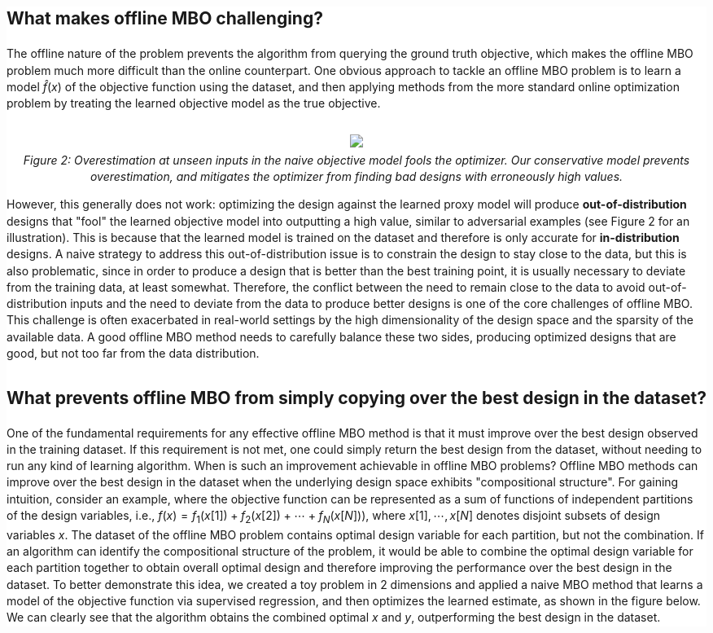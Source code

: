 ## What makes offline MBO challenging?

The offline nature of the problem prevents the algorithm from querying the ground truth objective, which makes the offline MBO problem much more difficult than the online counterpart. One obvious approach to tackle an offline MBO problem is to learn a model $\hat{f}(x)$ of the objective function using the dataset, and then applying methods from the more standard online optimization problem by treating the learned objective model as the true objective.

<p style="text-align:center;float:right">
<img src="https://paper-attachments.dropbox.com/s_253C1E1E33C7401FC87F81206FF716AB292A32AE3297FF43835BB49F0EB175CE_1634447516024_Screenshot+2021-10-16+at+10.11.49+PM.png" width="40%">
<br>
<i>Figure 2: Overestimation at unseen inputs in the naive objective model fools the optimizer. Our conservative model prevents overestimation, and mitigates the optimizer from finding bad designs with erroneously high values.</i>
</p>


However, this generally does not work: optimizing the design against the learned proxy model will produce **out-of-distribution** designs that "fool" the learned objective model into outputting a high value, similar to adversarial examples (see Figure 2 for an illustration). This is because that the learned model is trained on the dataset and therefore is only accurate for **in-distribution** designs. A naive strategy to address this out-of-distribution issue is to constrain the design to stay close to the data, but this is also problematic, since in order to produce a design that is better than the best training point, it is usually necessary to deviate from the training data, at least somewhat. Therefore, the conflict between the need to remain close to the data to avoid out-of-distribution inputs and the need to deviate from the data to produce better designs is one of the core challenges of offline MBO. This challenge is often exacerbated in real-world settings by the high dimensionality of the design space and the sparsity of the available data. A good offline MBO method needs to carefully balance these two sides, producing optimized designs that are good, but not too far from the data distribution.

## What prevents offline MBO from simply copying over the best design in the dataset?

One of the fundamental requirements for any effective offline MBO method is that it must improve over the best design observed in the training dataset. If this requirement is not met, one could simply return the best design from the dataset, without needing to run any kind of learning algorithm. When is such an improvement achievable in offline MBO problems? Offline MBO methods can improve over the best design in the dataset when the underlying design space exhibits "compositional structure".  For gaining intuition, consider an example, where the objective function can be represented as a sum of functions of independent partitions of the design variables, i.e., $f(x) = f_1(x[1]) + f_2(x[2]) + \cdots + f_N(x[N]))$, where $x[1], \cdots, x[N]$ denotes disjoint subsets of design variables $x$. The dataset of the offline MBO problem contains optimal design variable for each partition, but not the combination. If an algorithm can identify the compositional structure of the problem, it would be able to combine the optimal design variable for each partition together to obtain overall optimal design and therefore improving the performance over the best design in the dataset.  To better demonstrate this idea, we created a toy problem in 2 dimensions and applied a naive MBO method that learns a model of the objective function via supervised regression, and then optimizes the learned estimate, as shown in the figure below. We can clearly see that the algorithm obtains the combined optimal $x$ and $y$, outperforming the best design in the dataset.
